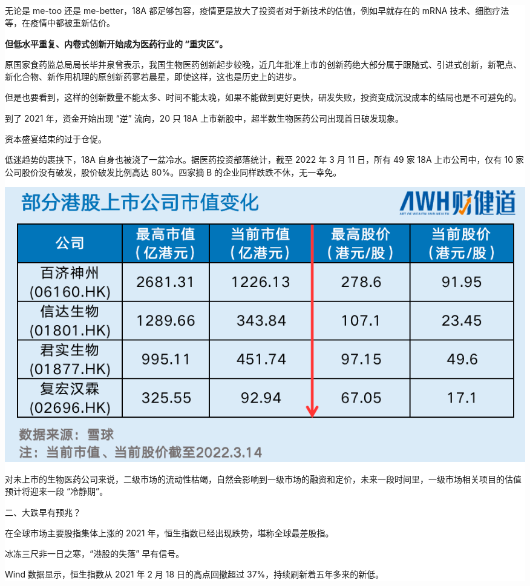 无论是 me-too 还是 me-better，18A 都足够包容，疫情更是放大了投资者对于新技术的估值，例如早就存在的 mRNA 技术、细胞疗法等，在疫情中都被重新估价。

**但低水平重复、内卷式创新开始成为医药行业的 “重灾区”。** 

原国家食药监总局局长毕井泉曾表示，我国生物医药创新起步较晚，近几年批准上市的创新药绝大部分属于跟随式、引进式创新，新靶点、新化合物、新作用机理的原创新药寥若晨星，即使这样，这也是历史上的进步。

但是也要看到，这样的创新数量不能太多、时间不能太晚，如果不能做到更好更快，研发失败，投资变成沉没成本的结局也是不可避免的。

到了 2021 年，资金开始出现 “逆” 流向，20 只 18A 上市新股中，超半数生物医药公司出现首日破发现象。

资本盛宴结束的过于仓促。

低迷趋势的裹挟下，18A 自身也被浇了一盆冷水。据医药投资部落统计，截至 2022 年 3 月 11 日，所有 49 家 18A 上市公司中，仅有 10 家公司股价没有破发，股价破发比例高达 80%。四家摘 B 的企业同样跌跌不休，无一幸免。

![](https://github.com/gitbobobo/gitbobobo.github.io/blob/main/img/2022-3-19%2019-08-10/d659364d-ccf7-4780-a2e5-4dc267253c40.png?raw=true)

对未上市的生物医药公司来说，二级市场的流动性枯竭，自然会影响到一级市场的融资和定价，未来一段时间里，一级市场相关项目的估值预计将迎来一段 “冷静期”。

二、大跌早有预兆？

在全球市场主要股指集体上涨的 2021 年，恒生指数已经出现跌势，堪称全球最差股指。

冰冻三尺非一日之寒，“港股的失落” 早有信号。

Wind 数据显示，恒生指数从 2021 年 2 月 18 日的高点回撤超过 37%，持续刷新着五年多来的新低。
